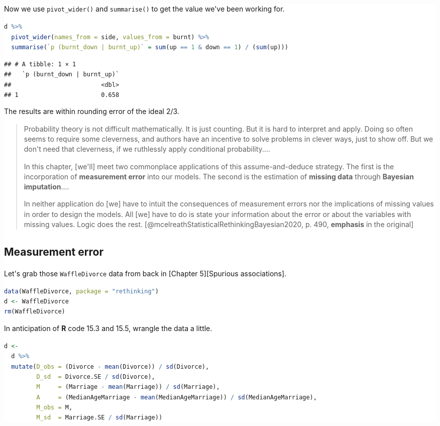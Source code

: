 ```
```

Now we use `pivot_wider()` and `summarise()` to get the value we've been working for.


```r
d %>% 
  pivot_wider(names_from = side, values_from = burnt) %>% 
  summarise(`p (burnt_down | burnt_up)` = sum(up == 1 & down == 1) / (sum(up)))
```

```
## # A tibble: 1 × 1
##   `p (burnt_down | burnt_up)`
##                         <dbl>
## 1                       0.658
```

The results are within rounding error of the ideal 2/3.

> Probability theory is not difficult mathematically. It is just counting. But it is hard to interpret and apply. Doing so often seems to require some cleverness, and authors have an incentive to solve problems in clever ways, just to show off. But we don't need that cleverness, if we ruthlessly apply conditional probability....
>
> In this chapter, [we'll] meet two commonplace applications of this assume-and-deduce strategy. The first is the incorporation of **measurement error** into our models. The second is the estimation of **missing data** through **Bayesian imputation**....
>
> In neither application do [we] have to intuit the consequences of measurement errors nor the implications of missing values in order to design the models. All [we] have to do is state your information about the error or about the variables with missing values. Logic does the rest. [@mcelreathStatisticalRethinkingBayesian2020, p. 490, **emphasis** in the original]

## Measurement error

Let's grab those `WaffleDivorce` data from back in [Chapter 5][Spurious associations].


```r
data(WaffleDivorce, package = "rethinking")
d <- WaffleDivorce
rm(WaffleDivorce)
```

In anticipation of **R** code 15.3 and 15.5, wrangle the data a little.


```r
d <-
  d %>% 
  mutate(D_obs = (Divorce - mean(Divorce)) / sd(Divorce),
         D_sd  = Divorce.SE / sd(Divorce),
         M     = (Marriage - mean(Marriage)) / sd(Marriage),
         A     = (MedianAgeMarriage - mean(MedianAgeMarriage)) / sd(MedianAgeMarriage),
         M_obs = M,
         M_sd  = Marriage.SE / sd(Marriage))
```
